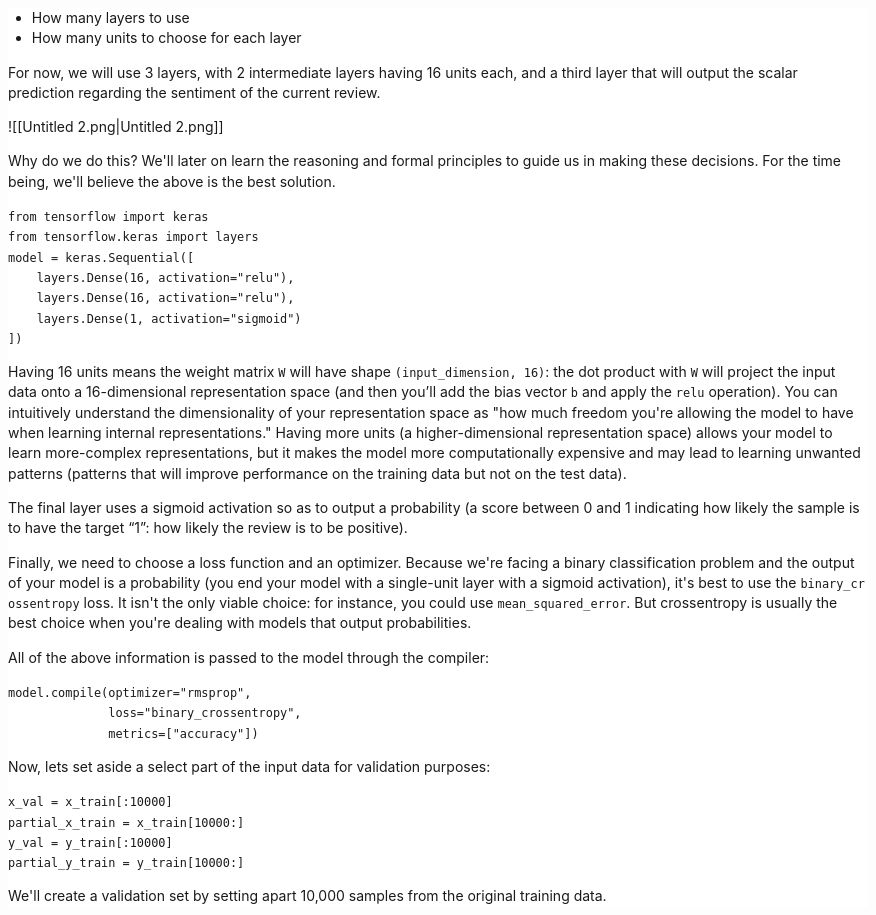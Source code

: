 - How many layers to use
- How many units to choose for each layer

For now, we will use 3 layers, with 2 intermediate layers having 16 units each, and a third layer that will output the scalar prediction regarding the sentiment of the current review.

![[Untitled 2.png|Untitled 2.png]]

Why do we do this? We'll later on learn the reasoning and formal principles to guide us in making these decisions. For the time being, we'll believe the above is the best solution.

```Plain
from tensorflow import keras
from tensorflow.keras import layers
model = keras.Sequential([
    layers.Dense(16, activation="relu"),
    layers.Dense(16, activation="relu"),
    layers.Dense(1, activation="sigmoid")
])
```

Having 16 units means the weight matrix `W` will have shape `(input_dimension, 16)`: the dot product with `W` will project the input data onto a 16-dimensional representation space (and then you’ll add the bias vector `b` and apply the `relu` operation). You can intuitively understand the dimensionality of your representation space as "how much freedom you're allowing the model to have when learning internal representations." Having more units (a higher-dimensional representation space) allows your model to learn more-complex representations, but it makes the model more computationally expensive and may lead to learning unwanted patterns (patterns that will improve performance on the training data but not on the test data).

The final layer uses a sigmoid activation so as to output a probability (a score between 0 and 1 indicating how likely the sample is to have the target “1”: how likely the review is to be positive).

Finally, we need to choose a loss function and an optimizer. Because we're facing a binary classification problem and the output of your model is a probability (you end your model with a single-unit layer with a sigmoid activation), it's best to use the `binary_crossentropy` loss. It isn't the only viable choice: for instance, you could use `mean_squared_error`. But crossentropy is usually the best choice when you're dealing with models that output probabilities.

All of the above information is passed to the model through the compiler:

```Plain
model.compile(optimizer="rmsprop",
              loss="binary_crossentropy",
              metrics=["accuracy"])
```

Now, lets set aside a select part of the input data for validation purposes:

```Plain
x_val = x_train[:10000]
partial_x_train = x_train[10000:]
y_val = y_train[:10000]
partial_y_train = y_train[10000:]
```

We'll create a validation set by setting apart 10,000 samples from the original training data.

